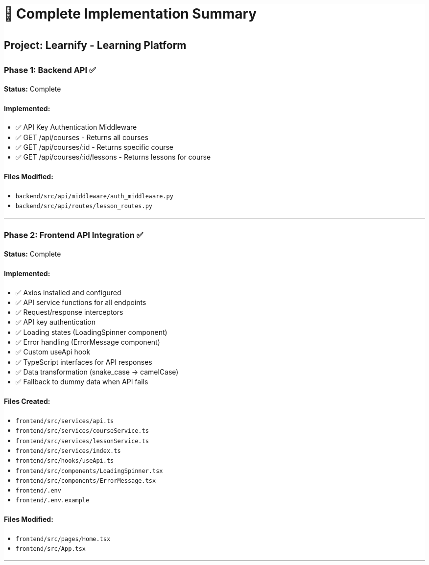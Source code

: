 # 🎉 Complete Implementation Summary

## Project: Learnify - Learning Platform

### Phase 1: Backend API ✅
**Status:** Complete

#### Implemented:
- ✅ API Key Authentication Middleware
- ✅ GET /api/courses - Returns all courses
- ✅ GET /api/courses/:id - Returns specific course
- ✅ GET /api/courses/:id/lessons - Returns lessons for course

#### Files Modified:
- `backend/src/api/middleware/auth_middleware.py`
- `backend/src/api/routes/lesson_routes.py`

---

### Phase 2: Frontend API Integration ✅
**Status:** Complete

#### Implemented:
- ✅ Axios installed and configured
- ✅ API service functions for all endpoints
- ✅ Request/response interceptors
- ✅ API key authentication
- ✅ Loading states (LoadingSpinner component)
- ✅ Error handling (ErrorMessage component)
- ✅ Custom useApi hook
- ✅ TypeScript interfaces for API responses
- ✅ Data transformation (snake_case → camelCase)
- ✅ Fallback to dummy data when API fails

#### Files Created:
- `frontend/src/services/api.ts`
- `frontend/src/services/courseService.ts`
- `frontend/src/services/lessonService.ts`
- `frontend/src/services/index.ts`
- `frontend/src/hooks/useApi.ts`
- `frontend/src/components/LoadingSpinner.tsx`
- `frontend/src/components/ErrorMessage.tsx`
- `frontend/.env`
- `frontend/.env.example`

#### Files Modified:
- `frontend/src/pages/Home.tsx`
- `frontend/src/App.tsx`

---